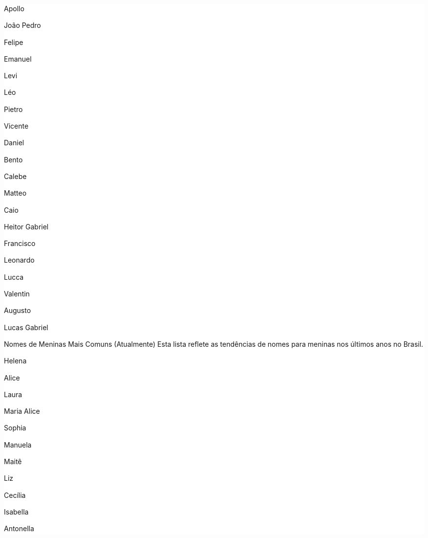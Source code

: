 Apollo

João Pedro

Felipe

Emanuel

Levi

Léo

Pietro

Vicente

Daniel

Bento

Calebe

Matteo

Caio

Heitor Gabriel

Francisco

Leonardo

Lucca

Valentin

Augusto

Lucas Gabriel

Nomes de Meninas Mais Comuns (Atualmente)
Esta lista reflete as tendências de nomes para meninas nos últimos anos no Brasil.

Helena

Alice

Laura

Maria Alice

Sophia

Manuela

Maitê

Liz

Cecília

Isabella

Antonella
